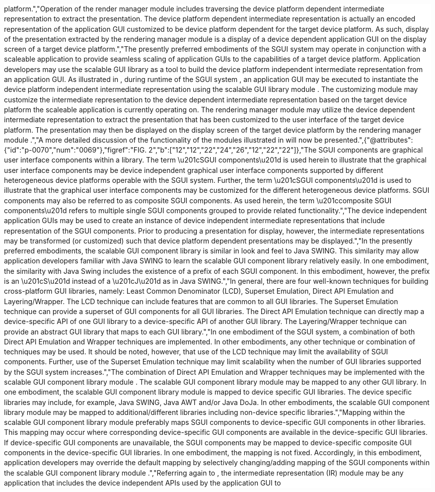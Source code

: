 platform.","Operation of the render manager module  includes traversing the device platform dependent intermediate representation to extract the presentation. The device platform dependent intermediate representation is actually an encoded representation of the application GUI customized to be device platform dependent for the target device platform. As such, display of the presentation extracted by the rendering manager module  is a display of a device dependent application GUI on the display screen of a target device platform.","The presently preferred embodiments of the SGUI system  may operate in conjunction with a scaleable application to provide seamless scaling of application GUIs to the capabilities of a target device platform. Application developers may use the scalable GUI library  as a tool to build the device platform independent intermediate representation from an application GUI. As illustrated in , during runtime of the SGUI system , an application GUI may be executed to instantiate the device platform independent intermediate representation using the scalable GUI library module . The customizing module  may customize the intermediate representation to the device dependent intermediate representation based on the target device platform the scaleable application is currently operating on. The rendering manager module  may utilize the device dependent intermediate representation to extract the presentation that has been customized to the user interface of the target device platform. The presentation may then be displayed on the display screen of the target device platform by the rendering manager module .","A more detailed discussion of the functionality of the modules illustrated in  will now be presented.",{"@attributes":{"id":"p-0070","num":"0069"},"figref":"FIG. 2","b":["12","12","22","24","26","12","22","22"]},"The SGUI components are graphical user interface components within a library. The term \u201cSGUI components\u201d is used herein to illustrate that the graphical user interface components may be device independent graphical user interface components supported by different heterogeneous device platforms operable with the SGUI system. Further, the term \u201cSGUI components\u201d is used to illustrate that the graphical user interface components may be customized for the different heterogeneous device platforms. SGUI components may also be referred to as composite SGUI components. As used herein, the term \u201ccomposite SGUI components\u201d refers to multiple single SGUI components grouped to provide related functionality.","The device independent application GUIs may be used to create an instance of device independent intermediate representations that include representation of the SGUI components. Prior to producing a presentation for display, however, the intermediate representations may be transformed (or customized) such that device platform dependent presentations may be displayed.","In the presently preferred embodiments, the scalable GUI component library  is similar in look and feel to Java SWING. This similarity may allow application developers familiar with Java SWING to learn the scalable GUI component library  relatively easily. In one embodiment, the similarity with Java Swing includes the existence of a prefix of each SGUI component. In this embodiment, however, the prefix is an \u201cS\u201d instead of a \u201cJ\u201d as in Java SWING.","In general, there are four well-known techniques for building cross-platform GUI libraries, namely: Least Common Denominator (LCD), Superset Emulation, Direct API Emulation and Layering\/Wrapper. The LCD technique can include features that are common to all GUI libraries. The Superset Emulation technique can provide a superset of GUI components for all GUI libraries. The Direct API Emulation technique can directly map a device-specific API of one GUI library to a device-specific API of another GUI library. The Layering\/Wrapper technique can provide an abstract GUI library that maps to each GUI library.","In one embodiment of the SGUI system, a combination of both Direct API Emulation and Wrapper techniques are implemented. In other embodiments, any other technique or combination of techniques may be used. It should be noted, however, that use of the LCD technique may limit the availability of SGUI components. Further, use of the Superset Emulation technique may limit scalability when the number of GUI libraries supported by the SGUI system increases.","The combination of Direct API Emulation and Wrapper techniques may be implemented with the scalable GUI component library module . The scalable GUI component library module  may be mapped to any other GUI library. In one embodiment, the scalable GUI component library module  is mapped to device specific GUI libraries. The device specific libraries may include, for example, Java SWING, Java AWT and\/or Java DoJa. In other embodiments, the scalable GUI component library module  may be mapped to additional\/different libraries including non-device specific libraries.","Mapping within the scalable GUI component library module  preferably maps SGUI components to device-specific GUI components in other libraries. This mapping may occur where corresponding device-specific GUI components are available in the device-specific GUI libraries. If device-specific GUI components are unavailable, the SGUI components may be mapped to device-specific composite GUI components in the device-specific GUI libraries. In one embodiment, the mapping is not fixed. Accordingly, in this embodiment, application developers may override the default mapping by selectively changing\/adding mapping of the SGUI components within the scalable GUI component library module .","Referring again to , the intermediate representation (IR) module  may be any application that includes the device independent APIs used by the application GUI to